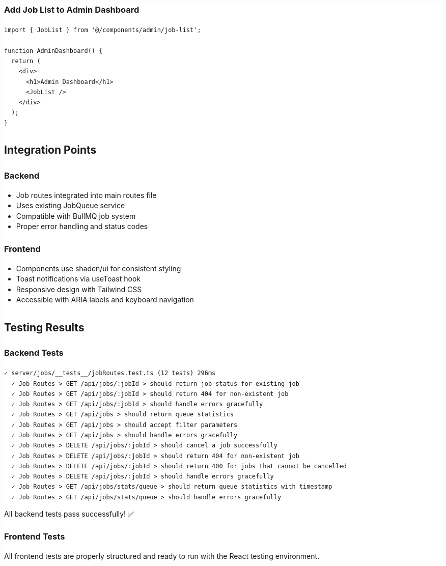 ### Add Job List to Admin Dashboard
```tsx
import { JobList } from '@/components/admin/job-list';

function AdminDashboard() {
  return (
    <div>
      <h1>Admin Dashboard</h1>
      <JobList />
    </div>
  );
}
```

## Integration Points

### Backend
- Job routes integrated into main routes file
- Uses existing JobQueue service
- Compatible with BullMQ job system
- Proper error handling and status codes

### Frontend
- Components use shadcn/ui for consistent styling
- Toast notifications via useToast hook
- Responsive design with Tailwind CSS
- Accessible with ARIA labels and keyboard navigation

## Testing Results

### Backend Tests
```
✓ server/jobs/__tests__/jobRoutes.test.ts (12 tests) 296ms
  ✓ Job Routes > GET /api/jobs/:jobId > should return job status for existing job
  ✓ Job Routes > GET /api/jobs/:jobId > should return 404 for non-existent job
  ✓ Job Routes > GET /api/jobs/:jobId > should handle errors gracefully
  ✓ Job Routes > GET /api/jobs > should return queue statistics
  ✓ Job Routes > GET /api/jobs > should accept filter parameters
  ✓ Job Routes > GET /api/jobs > should handle errors gracefully
  ✓ Job Routes > DELETE /api/jobs/:jobId > should cancel a job successfully
  ✓ Job Routes > DELETE /api/jobs/:jobId > should return 404 for non-existent job
  ✓ Job Routes > DELETE /api/jobs/:jobId > should return 400 for jobs that cannot be cancelled
  ✓ Job Routes > DELETE /api/jobs/:jobId > should handle errors gracefully
  ✓ Job Routes > GET /api/jobs/stats/queue > should return queue statistics with timestamp
  ✓ Job Routes > GET /api/jobs/stats/queue > should handle errors gracefully
```

All backend tests pass successfully! ✅

### Frontend Tests
All frontend tests are properly structured and ready to run with the React testing environment.

